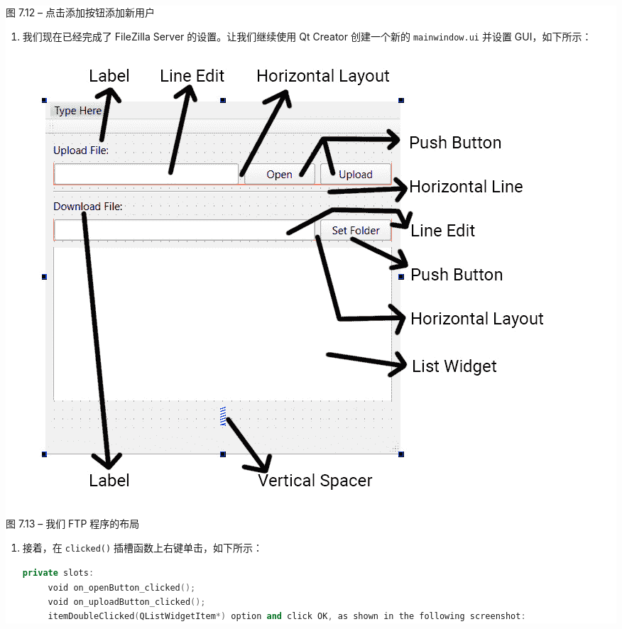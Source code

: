 图 7.12 – 点击添加按钮添加新用户

1.  我们现在已经完成了 FileZilla Server 的设置。让我们继续使用 Qt Creator 创建一个新的 `mainwindow.ui` 并设置 GUI，如下所示：

![图 7.13 – 我们 FTP 程序的布局](img/B20976_07_013.jpg)

图 7.13 – 我们 FTP 程序的布局

1.  接着，在 `clicked()` 插槽函数上右键单击，如下所示：

    ```cpp
    private slots:
         void on_openButton_clicked();
         void on_uploadButton_clicked();
         itemDoubleClicked(QListWidgetItem*) option and click OK, as shown in the following screenshot:
    ```
